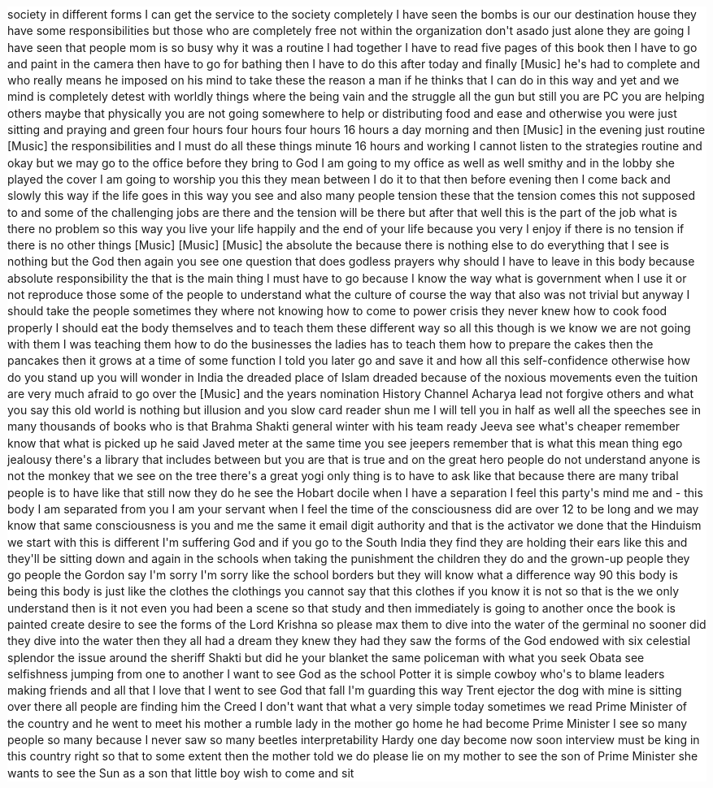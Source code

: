 society in different forms I can get the service to the society completely I have seen the bombs is our our destination house they have some responsibilities but those who are completely free not within the organization don't asado just alone they are going I have seen that people mom is so busy why it was a routine I had together I have to read five pages of this book then I have to go and paint in the camera then have to go for bathing then I have to do this after today and finally [Music] he's had to complete and who really means he imposed on his mind to take these the reason a man if he thinks that I can do in this way and yet and we mind is completely detest with worldly things where the being vain and the struggle all the gun but still you are PC you are helping others maybe that physically you are not going somewhere to help or distributing food and ease and otherwise you were just sitting and praying and green four hours four hours four hours 16 hours a day morning and then [Music] in the evening just routine [Music] the responsibilities and I must do all these things minute 16 hours and working I cannot listen to the strategies routine and okay but we may go to the office before they bring to God I am going to my office as well as well smithy and in the lobby she played the cover I am going to worship you this they mean between I do it to that then before evening then I come back and slowly this way if the life goes in this way you see and also many people tension these that the tension comes this not supposed to and some of the challenging jobs are there and the tension will be there but after that well this is the part of the job what is there no problem so this way you live your life happily and the end of your life because you very I enjoy if there is no tension if there is no other things [Music] [Music] [Music] the absolute the because there is nothing else to do everything that I see is nothing but the God then again you see one question that does godless prayers why should I have to leave in this body because absolute responsibility the that is the main thing I must have to go because I know the way what is government when I use it or not reproduce those some of the people to understand what the culture of course the way that also was not trivial but anyway I should take the people sometimes they where not knowing how to come to power crisis they never knew how to cook food properly I should eat the body themselves and to teach them these different way so all this though is we know we are not going with them I was teaching them how to do the businesses the ladies has to teach them how to prepare the cakes then the pancakes then it grows at a time of some function I told you later go and save it and how all this self-confidence otherwise how do you stand up you will wonder in India the dreaded place of Islam dreaded because of the noxious movements even the tuition are very much afraid to go over the [Music] and the years nomination History Channel Acharya lead not forgive others and what you say this old world is nothing but illusion and you slow card reader shun me I will tell you in half as well all the speeches see in many thousands of books who is that Brahma Shakti general winter with his team ready Jeeva see what's cheaper remember know that what is picked up he said Javed meter at the same time you see jeepers remember that is what this mean thing ego jealousy there's a library that includes between but you are that is true and on the great hero people do not understand anyone is not the monkey that we see on the tree there's a great yogi only thing is to have to ask like that because there are many tribal people is to have like that still now they do he see the Hobart docile when I have a separation I feel this party's mind me and - this body I am separated from you I am your servant when I feel the time of the consciousness did are over 12 to be long and we may know that same consciousness is you and me the same it email digit authority and that is the activator we done that the Hinduism we start with this is different I'm suffering God and if you go to the South India they find they are holding their ears like this and they'll be sitting down and again in the schools when taking the punishment the children they do and the grown-up people they go people the Gordon say I'm sorry I'm sorry like the school borders but they will know what a difference way 90 this body is being this body is just like the clothes the clothings you cannot say that this clothes if you know it is not so that is the we only understand then is it not even you had been a scene so that study and then immediately is going to another once the book is painted create desire to see the forms of the Lord Krishna so please max them to dive into the water of the germinal no sooner did they dive into the water then they all had a dream they knew they had they saw the forms of the God endowed with six celestial splendor the issue around the sheriff Shakti but did he your blanket the same policeman with what you seek Obata see selfishness jumping from one to another I want to see God as the school Potter it is simple cowboy who's to blame leaders making friends and all that I love that I went to see God that fall I'm guarding this way Trent ejector the dog with mine is sitting over there all people are finding him the Creed I don't want that what a very simple today sometimes we read Prime Minister of the country and he went to meet his mother a rumble lady in the mother go home he had become Prime Minister I see so many people so many because I never saw so many beetles interpretability Hardy one day become now soon interview must be king in this country right so that to some extent then the mother told we do please lie on my mother to see the son of Prime Minister she wants to see the Sun as a son that little boy wish to come and sit